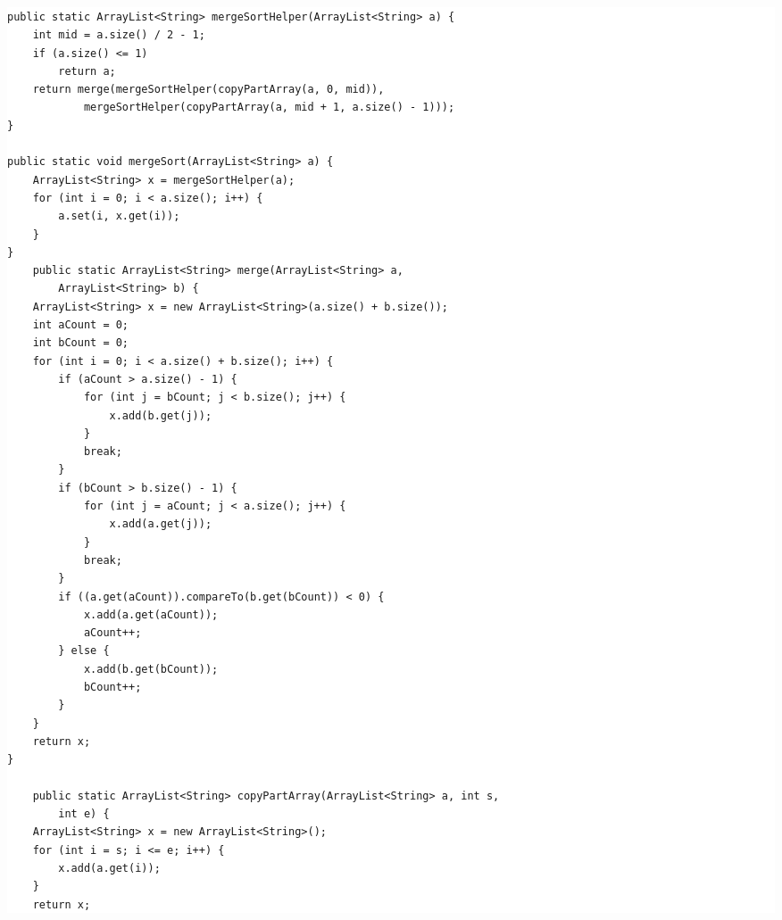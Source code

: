```
public static ArrayList<String> mergeSortHelper(ArrayList<String> a) {
    int mid = a.size() / 2 - 1;
    if (a.size() <= 1)
        return a;
    return merge(mergeSortHelper(copyPartArray(a, 0, mid)),
            mergeSortHelper(copyPartArray(a, mid + 1, a.size() - 1)));
}

public static void mergeSort(ArrayList<String> a) {
    ArrayList<String> x = mergeSortHelper(a);
    for (int i = 0; i < a.size(); i++) {
        a.set(i, x.get(i));
    }
}   
    public static ArrayList<String> merge(ArrayList<String> a,
        ArrayList<String> b) {
    ArrayList<String> x = new ArrayList<String>(a.size() + b.size());
    int aCount = 0;
    int bCount = 0;
    for (int i = 0; i < a.size() + b.size(); i++) {
        if (aCount > a.size() - 1) {
            for (int j = bCount; j < b.size(); j++) {
                x.add(b.get(j));
            }
            break;
        }
        if (bCount > b.size() - 1) {
            for (int j = aCount; j < a.size(); j++) {
                x.add(a.get(j));
            }
            break;
        }
        if ((a.get(aCount)).compareTo(b.get(bCount)) < 0) {
            x.add(a.get(aCount));
            aCount++;
        } else {
            x.add(b.get(bCount));
            bCount++;
        }
    }
    return x;
}

    public static ArrayList<String> copyPartArray(ArrayList<String> a, int s,
        int e) {
    ArrayList<String> x = new ArrayList<String>();
    for (int i = s; i <= e; i++) {
        x.add(a.get(i));
    }
    return x; 
```
